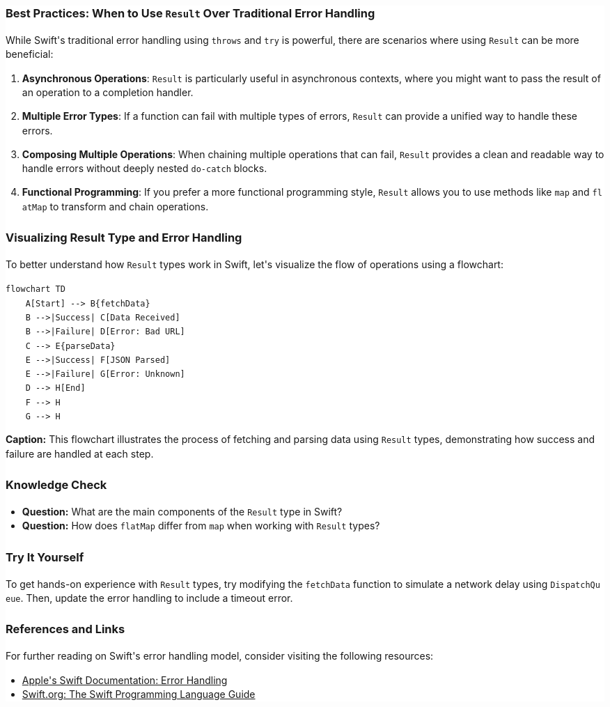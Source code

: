 ### Best Practices: When to Use `Result` Over Traditional Error Handling

While Swift's traditional error handling using `throws` and `try` is powerful, there are scenarios where using `Result` can be more beneficial:

1. **Asynchronous Operations**: `Result` is particularly useful in asynchronous contexts, where you might want to pass the result of an operation to a completion handler.

2. **Multiple Error Types**: If a function can fail with multiple types of errors, `Result` can provide a unified way to handle these errors.

3. **Composing Multiple Operations**: When chaining multiple operations that can fail, `Result` provides a clean and readable way to handle errors without deeply nested `do-catch` blocks.

4. **Functional Programming**: If you prefer a more functional programming style, `Result` allows you to use methods like `map` and `flatMap` to transform and chain operations.

### Visualizing Result Type and Error Handling

To better understand how `Result` types work in Swift, let's visualize the flow of operations using a flowchart:

```mermaid
flowchart TD
    A[Start] --> B{fetchData}
    B -->|Success| C[Data Received]
    B -->|Failure| D[Error: Bad URL]
    C --> E{parseData}
    E -->|Success| F[JSON Parsed]
    E -->|Failure| G[Error: Unknown]
    D --> H[End]
    F --> H
    G --> H
```

**Caption:** This flowchart illustrates the process of fetching and parsing data using `Result` types, demonstrating how success and failure are handled at each step.

### Knowledge Check

- **Question:** What are the main components of the `Result` type in Swift?
- **Question:** How does `flatMap` differ from `map` when working with `Result` types?

### Try It Yourself

To get hands-on experience with `Result` types, try modifying the `fetchData` function to simulate a network delay using `DispatchQueue`. Then, update the error handling to include a timeout error.

### References and Links

For further reading on Swift's error handling model, consider visiting the following resources:

- [Apple's Swift Documentation: Error Handling](https://developer.apple.com/documentation/swift/error)
- [Swift.org: The Swift Programming Language Guide](https://docs.swift.org/swift-book/LanguageGuide/ErrorHandling.html)
